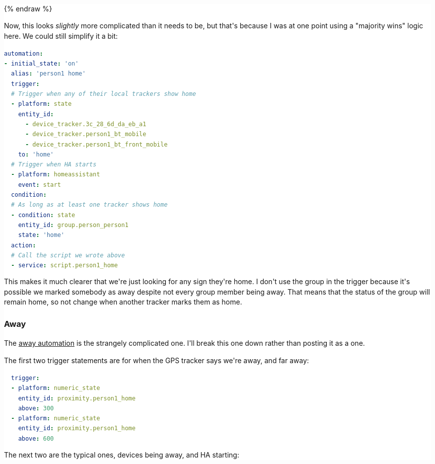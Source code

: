 {% endraw %}

Now, this looks _slightly_ more complicated than it needs to be, but that's because I was at one point using a "majority wins" logic here. We could still simplify it a bit:  

```yaml
automation:  
- initial_state: 'on'  
  alias: 'person1 home'  
  trigger:  
  # Trigger when any of their local trackers show home  
  - platform: state  
    entity_id:   
      - device_tracker.3c_28_6d_da_eb_a1  
      - device_tracker.person1_bt_mobile  
      - device_tracker.person1_bt_front_mobile  
    to: 'home'  
  # Trigger when HA starts  
  - platform: homeassistant  
    event: start  
  condition:  
  # As long as at least one tracker shows home  
  - condition: state  
    entity_id: group.person_person1  
    state: 'home'  
  action:  
  # Call the script we wrote above  
  - service: script.person1_home
```

This makes it much clearer that we're just looking for any sign they're home. I don't use the group in the trigger because it's possible we marked somebody as away despite not every group member being away. That means that the status of the group will remain home, so not change when another tracker marks them as home.  

### Away

The [away automation](https://github.com/DubhAd/Home-AssistantConfig/blob/0bf10f25cc6d191310ff0e8f64f6994c0eb839ea/automation/people/person1/person1_away.yaml) is the strangely complicated one. I'll break this one down rather than posting it as a one.  
  
The first two trigger statements are for when the GPS tracker says we're away, and far away:  

```yaml
  trigger:  
  - platform: numeric_state  
    entity_id: proximity.person1_home  
    above: 300  
  - platform: numeric_state  
    entity_id: proximity.person1_home  
    above: 600
```

The next two are the typical ones, devices being away, and HA starting:  
